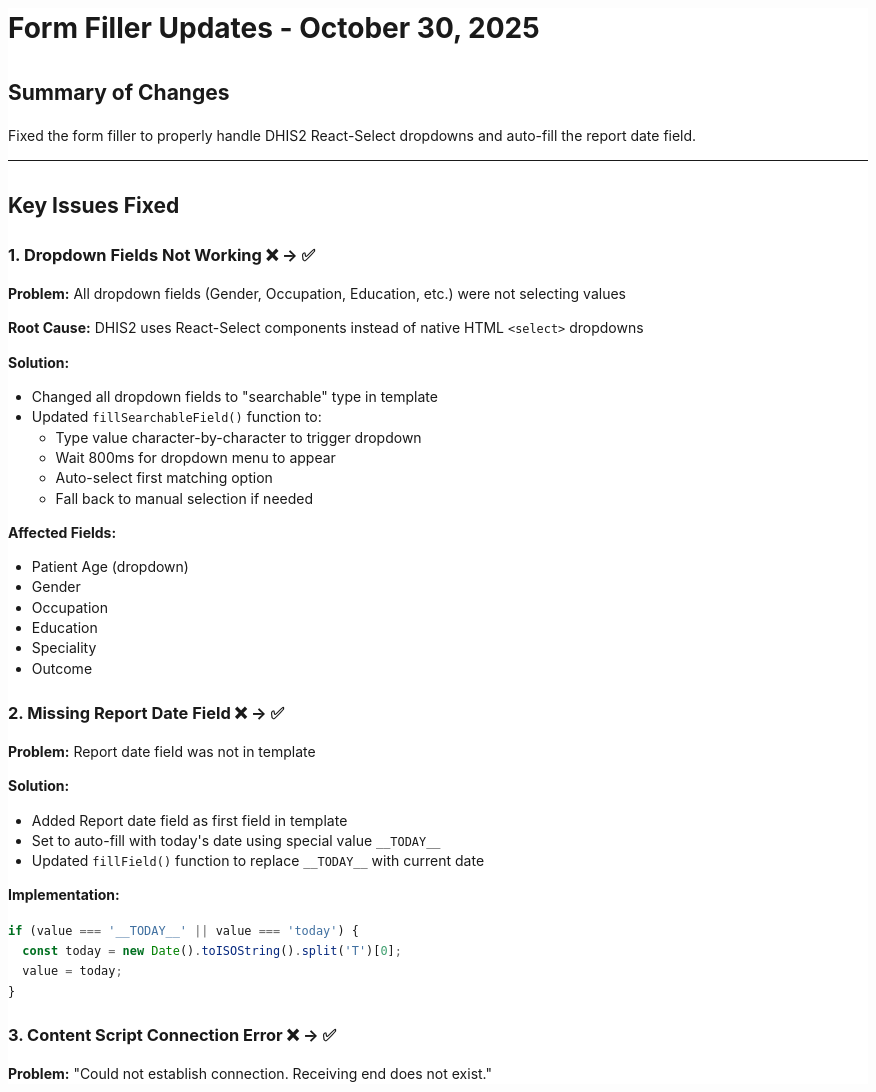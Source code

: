 # Form Filler Updates - October 30, 2025

## Summary of Changes

Fixed the form filler to properly handle DHIS2 React-Select dropdowns and auto-fill the report date field.

---

## Key Issues Fixed

### 1. Dropdown Fields Not Working ❌ → ✅
**Problem:** All dropdown fields (Gender, Occupation, Education, etc.) were not selecting values

**Root Cause:** DHIS2 uses React-Select components instead of native HTML `<select>` dropdowns

**Solution:**
- Changed all dropdown fields to "searchable" type in template
- Updated `fillSearchableField()` function to:
  - Type value character-by-character to trigger dropdown
  - Wait 800ms for dropdown menu to appear
  - Auto-select first matching option
  - Fall back to manual selection if needed

**Affected Fields:**
- Patient Age (dropdown)
- Gender
- Occupation
- Education
- Speciality
- Outcome

### 2. Missing Report Date Field ❌ → ✅
**Problem:** Report date field was not in template

**Solution:**
- Added Report date field as first field in template
- Set to auto-fill with today's date using special value `__TODAY__`
- Updated `fillField()` function to replace `__TODAY__` with current date

**Implementation:**
```javascript
if (value === '__TODAY__' || value === 'today') {
  const today = new Date().toISOString().split('T')[0];
  value = today;
}
```

### 3. Content Script Connection Error ❌ → ✅
**Problem:** "Could not establish connection. Receiving end does not exist."

